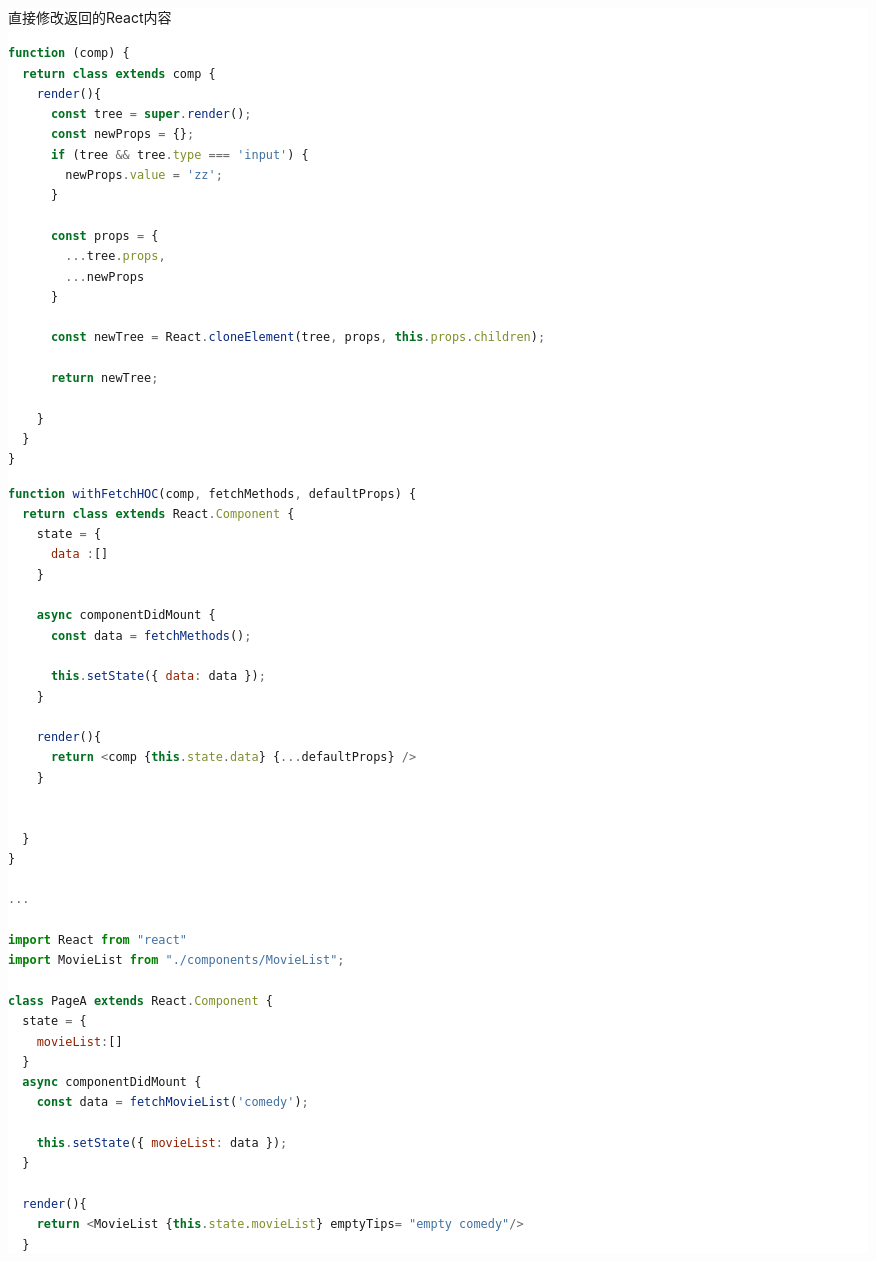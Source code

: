 直接修改返回的React内容

```js
function (comp) {
  return class extends comp {
    render(){
      const tree = super.render();
      const newProps = {};
      if (tree && tree.type === 'input') {
        newProps.value = 'zz';
      }

      const props = {
        ...tree.props,
        ...newProps
      }

      const newTree = React.cloneElement(tree, props, this.props.children);

      return newTree;

    }
  }
}
```

```js
function withFetchHOC(comp, fetchMethods, defaultProps) {
  return class extends React.Component {
    state = {
      data :[]
    }

    async componentDidMount {
      const data = fetchMethods();

      this.setState({ data: data });
    }

    render(){
      return <comp {this.state.data} {...defaultProps} />
    }


  }
}

...

import React from "react"
import MovieList from "./components/MovieList";

class PageA extends React.Component {
  state = {
    movieList:[]
  }
  async componentDidMount {
    const data = fetchMovieList('comedy');

    this.setState({ movieList: data });
  }

  render(){
    return <MovieList {this.state.movieList} emptyTips= "empty comedy"/>
  }
```